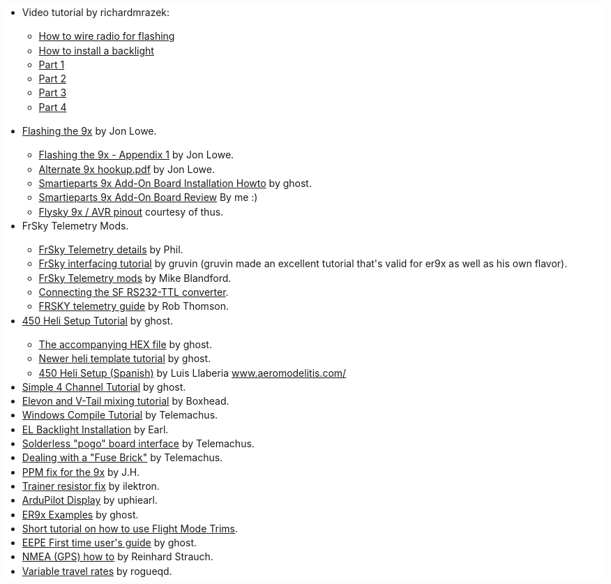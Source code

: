 <ul><li>Video tutorial by richardmrazek: </li><ul><li><a href="http://www.youtube.com/watch?v=2Yv2rCxfjSk" rel="nofollow">How to wire radio for flashing</a> </li><li><a href="http://www.youtube.com/watch?v=VVvOLneNinQ" rel="nofollow">How to install a backlight</a> </li><li><a href="http://www.youtube.com/watch?v=q2UT1pFcYhM" rel="nofollow">Part 1</a> </li><li><a href="http://www.youtube.com/watch?v=vpgGnb1ROP8" rel="nofollow">Part 2</a> </li><li><a href="http://www.youtube.com/watch?v=EjJMgR41GKc" rel="nofollow">Part 3</a> </li><li><a href="http://www.youtube.com/watch?v=h-1mGs-vivE" rel="nofollow">Part 4</a> </li></ul></ul>

<ul><li><a href="http://er9x.googlecode.com/svn/trunk/doc/Flashing%20the%209x.pdf" rel="nofollow">Flashing the 9x</a> by Jon Lowe. </li><ul><li><a href="http://er9x.googlecode.com/svn/trunk/doc/Appendix%201.pdf" rel="nofollow">Flashing the 9x - Appendix 1</a> by Jon Lowe. </li><li><a href="http://er9x.googlecode.com/svn/trunk/doc/Alternate%209x%20hookup.pdf" rel="nofollow">Alternate 9x hookup.pdf</a> by Jon Lowe. </li><li><a href="http://er9x.googlecode.com/svn/trunk/doc/9x-addon-instructions.pdf" rel="nofollow">Smartieparts 9x Add-On Board Installation Howto</a> by ghost. </li><li><a href="http://www.rcgroups.com/forums/showthread.php?t=1338412#post16549680" rel="nofollow">Smartieparts 9x Add-On Board Review</a>  By me :) </li><li><a href="http://code.google.com/p/th9x/wiki/installation_de" rel="nofollow">Flysky 9x / AVR pinout</a> courtesy of thus.  </li></ul><li>FrSky Telemetry Mods. </li><ul><li><a href="http://er9x.googlecode.com/svn/trunk/doc/FrSky%20Telemetry%20%20details.pdf" rel="nofollow">FrSky Telemetry  details</a> by Phil. </li><li><a href="http://code.google.com/p/gruvin9x/wiki/FrskyInterfacing" rel="nofollow">FrSky interfacing tutorial</a> by gruvin (gruvin made an excellent tutorial that's valid for er9x as well as his own flavor). </li><li><a href="http://er9x.googlecode.com/svn/trunk/doc/TelemetryMods.pdf" rel="nofollow">FrSky Telemetry mods</a> by Mike Blandford. </li><li><a href="http://www.flickr.com/photos/erezraviv/5830896454/in/photostream" rel="nofollow">Connecting the SF RS232-TTL converter</a>. </li><li><a href="http://er9x.googlecode.com/svn/trunk/doc/FRSKYTelemetry.pdf" rel="nofollow">FRSKY telemetry guide</a> by Rob Thomson. </li></ul><li><a href="http://er9x.googlecode.com/svn/trunk/doc/Er9x450helisetup.pdf" rel="nofollow">450 Heli Setup Tutorial</a> by ghost. </li><ul><li><a href="http://er9x.googlecode.com/svn/trunk/doc/hk450_heli.hex" rel="nofollow">The accompanying HEX file</a> by ghost. </li><li><a href="http://er9x.googlecode.com/svn/trunk/doc/HeliSetup_Template.pdf" rel="nofollow">Newer heli template tutorial</a> by ghost.  </li><li><a href="http://er9x.googlecode.com/svn/trunk/doc/Er9x%20450Helisetup%20Aeromodelitis.pdf" rel="nofollow">450 Heli Setup (Spanish)</a> by Luis Llaberia <a href="http://www.aeromodelitis.com/" rel="nofollow">www.aeromodelitis.com/</a> </li></ul><li><a href="http://er9x.googlecode.com/files/4Channel%20Tutorial.pdf" rel="nofollow">Simple 4 Channel Tutorial</a> by ghost. </li><li><a href="http://er9x.googlecode.com/files/Elevon%20and%20V-Tail.pdf" rel="nofollow">Elevon and V-Tail mixing tutorial</a> by Boxhead. </li><li><a href="http://er9x.googlecode.com/svn/trunk/doc/Compile%20Tutorial.pdf" rel="nofollow">Windows Compile Tutorial</a> by Telemachus. </li><li><a href="http://er9x.googlecode.com/svn/trunk/doc/Backlight%20Installation.pdf" rel="nofollow">EL Backlight Installation</a> by Earl. </li><li><a href="http://www.youtube.com/watch?v=wGKzQ9qLiwQ" rel="nofollow">Solderless "pogo" board interface</a>  by Telemachus. </li><li><a href="http://er9x.googlecode.com/svn/trunk/doc/Fuse%20Brick.pdf" rel="nofollow">Dealing with a "Fuse Brick"</a>  by Telemachus. </li><li><a href="http://er9x.googlecode.com/svn/trunk/doc/PPMinFix.pdf" rel="nofollow">PPM fix for the 9x</a> by J.H. </li><li><a href="http://www.youtube.com/watch?v=28-47SuDhT4" rel="nofollow">Trainer resistor fix</a> by ilektron. </li><li><a href="http://er9x.googlecode.com/svn/trunk/doc/ArduPilotLCDdisplayDoc.pdf" rel="nofollow">ArduPilot Display</a> by uphiearl. </li><li><a href="http://er9x.googlecode.com/svn/trunk/doc/Er9x_examples.zip" rel="nofollow">ER9x Examples</a> by ghost. </li><li><a href="http://www.rcgroups.com/forums/showpost.php?p=18759154&amp;postcount=7961" rel="nofollow">Short tutorial on how to use Flight Mode Trims</a>. </li><li><a href="http://er9x.googlecode.com/svn/trunk/doc/EEpeFirstTime.pdf" rel="nofollow">EEPE First time user's guide</a> by ghost. </li><li><a href="http://er9x.googlecode.com/svn/trunk/doc/NMEA.pdf" rel="nofollow">NMEA (GPS) how to</a> by Reinhard Strauch. </li><li><a href="http://www.youtube.com/watch?v=533OHEY-RrM" rel="nofollow">Variable travel rates</a> by rogueqd. </li></ul>
